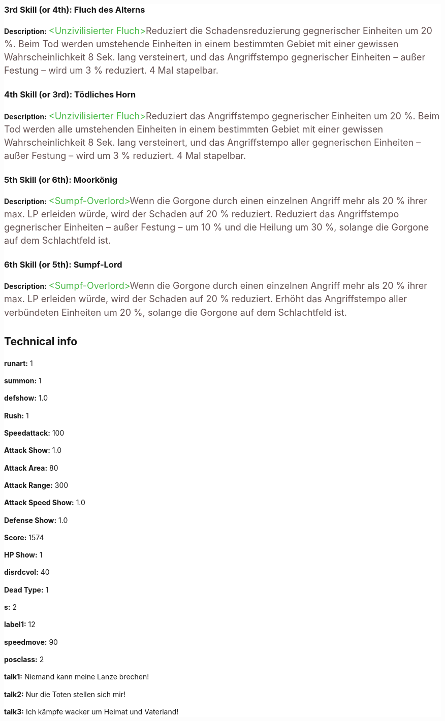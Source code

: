 ### 3rd Skill (or 4th): Fluch des Alterns
 **Description:** <span style="color: #48b946;font-size:18px">&lt;Unzivilisierter Fluch&gt;</span><span style="color: #645252;font-size:18px">Reduziert die Schadensreduzierung gegnerischer Einheiten um 20 %. Beim Tod werden umstehende Einheiten in einem bestimmten Gebiet mit einer gewissen Wahrscheinlichkeit 8 Sek. lang versteinert, und das Angriffstempo gegnerischer Einheiten – außer Festung – wird um 3 % reduziert. 4 Mal stapelbar.</span>

### 4th Skill (or 3rd): Tödliches Horn
 **Description:** <span style="color: #48b946;font-size:18px">&lt;Unzivilisierter Fluch&gt;</span><span style="color: #645252;font-size:18px">Reduziert das Angriffstempo gegnerischer Einheiten um 20 %. Beim Tod werden alle umstehenden Einheiten in einem bestimmten Gebiet mit einer gewissen Wahrscheinlichkeit 8 Sek. lang versteinert, und das Angriffstempo aller gegnerischen Einheiten – außer Festung – wird um 3 % reduziert. 4 Mal stapelbar.</span>

### 5th Skill (or 6th): Moorkönig
 **Description:** <span style="color: #48b946;font-size:18px">&lt;Sumpf-Overlord&gt;</span><span style="color: #645252;font-size:18px">Wenn die Gorgone durch einen einzelnen Angriff mehr als 20 % ihrer max. LP erleiden würde, wird der Schaden auf 20 % reduziert. Reduziert das Angriffstempo gegnerischer Einheiten – außer Festung – um 10 % und die Heilung um 30 %, solange die Gorgone auf dem Schlachtfeld ist.</span>

### 6th Skill (or 5th): Sumpf-Lord
 **Description:** <span style="color: #48b946;font-size:18px">&lt;Sumpf-Overlord&gt;</span><span style="color: #645252;font-size:18px">Wenn die Gorgone durch einen einzelnen Angriff mehr als 20 % ihrer max. LP erleiden würde, wird der Schaden auf 20 % reduziert. Erhöht das Angriffstempo aller verbündeten Einheiten um 20 %, solange die Gorgone auf dem Schlachtfeld ist.</span>

## Technical info
 **runart:** 1

 **summon:** 1

 **defshow:** 1.0

 **Rush:** 1

 **Speedattack:** 100

 **Attack Show:** 1.0

 **Attack Area:** 80

 **Attack Range:** 300

 **Attack Speed Show:** 1.0

 **Defense Show:** 1.0

 **Score:** 1574

 **HP Show:** 1

 **disrdcvol:** 40

 **Dead Type:** 1

 **s:** 2

 **label1:** 12

 **speedmove:** 90

 **posclass:** 2

 **talk1:** Niemand kann meine Lanze brechen!

 **talk2:** Nur die Toten stellen sich mir!

 **talk3:** Ich kämpfe wacker um Heimat und Vaterland!

